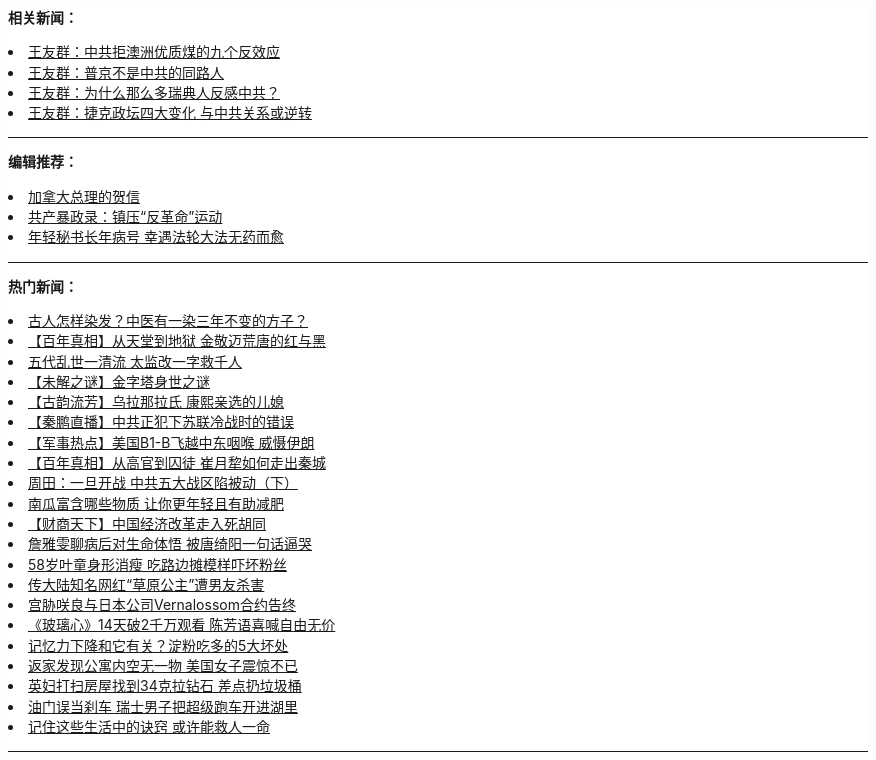 <strong>相关新闻：</strong>
<li><a href="https://github.com/bpiugw352/djy/blob/master/gb/21/10/5/n13283842.md#1">王友群：中共拒澳洲优质煤的九个反效应</a></li>
<li><a href="https://github.com/bpiugw352/djy/blob/master/gb/21/10/13/n13302726.md#1">王友群：普京不是中共的同路人</a></li>
<li><a href="https://github.com/bpiugw352/djy/blob/master/gb/21/10/20/n13318469.md#1">王友群：为什么那么多瑞典人反感中共？</a></li>
<li><a href="https://github.com/bpiugw352/djy/blob/master/gb/21/10/27/n13332269.md#1">王友群：捷克政坛四大变化 与中共关系或逆转</a></li>
<hr>


<strong>编辑推荐：</strong>
<li><a href="https://github.com/upjkzu3674/djy/blob/master/gb/15/12/10/n4593139.md?dfh#1" target="_blank">加拿大总理的贺信</a></li><li><a href="https://github.com/tsiac2612/djy/blob/master/gb/18/10/15/n10785014.md#1" target="_blank">共产暴政录：镇压“反革命”运动</a></li><li><a href="https://github.com/tsiac2612/djy/blob/master/gb/16/11/28/n8535217.md#1" target="_blank">年轻秘书长年病号 幸遇法轮大法无药而愈</a></li>
<hr>

<strong>热门新闻：</strong>
<li><a href="https://github.com/zbhtyx3190/djy/blob/master/gb/21/10/26/n13330410.md#1">古人怎样染发？中医有一染三年不变的方子？</a></li>
<li><a href="https://github.com/zbhtyx3190/djy/blob/master/gb/21/10/28/n13336995.md#1">【百年真相】从天堂到地狱 金敬迈荒唐的红与黑</a></li>
<li><a href="https://github.com/zbhtyx3190/djy/blob/master/gb/21/10/3/n13278837.md#1">五代乱世一清流 太监改一字救千人</a></li>
<li><a href="https://github.com/zbhtyx3190/djy/blob/master/gb/21/10/28/n13336917.md#1">【未解之谜】金字塔身世之谜</a></li>
<li><a href="https://github.com/zbhtyx3190/djy/blob/master/gb/21/10/27/n13334065.md#1">【古韵流芳】乌拉那拉氏 康熙亲选的儿媳</a></li>
<li><a href="https://github.com/zbhtyx3190/djy/blob/master/gb/21/11/1/n13346259.md#1">【秦鹏直播】中共正犯下苏联冷战时的错误</a></li>
<li><a href="https://github.com/zbhtyx3190/djy/blob/master/gb/21/11/1/n13345196.md#1">【军事热点】美国B1-B飞越中东咽喉 威慑伊朗</a></li>
<li><a href="https://github.com/zbhtyx3190/djy/blob/master/gb/21/11/1/n13346265.md#1">【百年真相】从高官到囚徒 崔月犂如何走出秦城</a></li>
<li><a href="https://github.com/zbhtyx3190/djy/blob/master/gb/21/10/29/n13339988.md#1">周田：一旦开战 中共五大战区陷被动（下）</a></li>
<li><a href="https://github.com/zbhtyx3190/djy/blob/master/gb/21/10/30/n13340148.md#1">南瓜富含哪些物质 让你更年轻且有助减肥</a></li>
<li><a href="https://github.com/zbhtyx3190/djy/blob/master/gb/21/10/31/n13341837.md#1">【财商天下】中国经济改革走入死胡同</a></li>
<li><a href="https://github.com/zbhtyx3190/djy/blob/master/gb/21/10/31/n13342061.md#1">詹雅雯聊病后对生命体悟 被唐绮阳一句话逼哭</a></li>
<li><a href="https://github.com/zbhtyx3190/djy/blob/master/gb/21/10/31/n13343543.md#1">58岁叶童身形消瘦 吃路边摊模样吓坏粉丝</a></li>
<li><a href="https://github.com/zbhtyx3190/djy/blob/master/gb/21/10/31/n13343761.md#1">传大陆知名网红“草原公主”遭男友杀害</a></li>
<li><a href="https://github.com/zbhtyx3190/djy/blob/master/gb/21/11/1/n13345128.md#1">宫胁咲良与日本公司Vernalossom合约告终</a></li>
<li><a href="https://github.com/zbhtyx3190/djy/blob/master/gb/21/10/31/n13342570.md#1">《玻璃心》14天破2千万观看 陈芳语喜喊自由无价</a></li>
<li><a href="https://github.com/zbhtyx3190/djy/blob/master/gb/21/10/30/n13341155.md#1">记忆力下降和它有关？淀粉吃多的5大坏处</a></li>
<li><a href="https://github.com/zbhtyx3190/djy/blob/master/gb/21/10/31/n13342182.md#1">返家发现公寓内空无一物 美国女子震惊不已</a></li>
<li><a href="https://github.com/zbhtyx3190/djy/blob/master/gb/21/10/31/n13342382.md#1">英妇打扫房屋找到34克拉钻石 差点扔垃圾桶</a></li>
<li><a href="https://github.com/zbhtyx3190/djy/blob/master/gb/21/11/1/n13344557.md#1">油门误当刹车 瑞士男子把超级跑车开进湖里</a></li>
<li><a href="https://github.com/zbhtyx3190/djy/blob/master/gb/21/11/1/n13344870.md#1">记住这些生活中的诀窍 或许能救人一命</a></li>
<hr>
